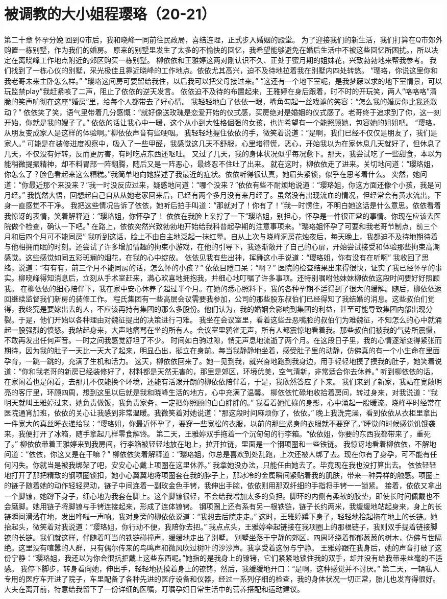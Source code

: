# 被调教的大小姐程璎珞（20-21）

第二十章 怀孕分娩
回到Q市后，我和晓峰一同前往民政局，喜结连理，正式步入婚姻的殿堂。
为了迎接我们的新生活，我们打算在Q市郊外购置一栋别墅，作为我们的婚房。
原来的别墅里发生了太多的不愉快的回忆，我希望能够避免在婚后生活中不被这些回忆所困扰。，所以决定在离晓峰工作地点附近的郊区购买一栋别墅。
柳依依和王雅婷这两对刚认识不久、正处于蜜月期的姐妹花，兴致勃勃地来帮我参考。
我们找到了一栋心仪的别墅，采光极佳且靠近晓峰的工作地点。依依尤其高兴，迫不及待地拉着我在别墅内四处转悠。
“璎珞，你说这里你和我老哥未来主卧怎么样。”
“璎珞这间房可要留给我住，以后我可以把父母接过来。”
“这还有一个地下室呢，是我梦寐以求的地下室情景，可以玩监禁play”我赶紧咳了二声，阻止了依依的逆天发言。
依依迫不及待的布置起来，王雅婷在身后跟着，时不时的开玩笑，两人“咯咯咯”清脆的笑声响彻在这座“婚房”里，给每个人都带去了好心情。
我轻轻地白了依依一眼，嘴角勾起一丝戏谑的笑容：“怎么我的婚房你比我还激动？”
依依笑了笑，语气里带着几分感慨：“就好像送玫瑰是恋爱开始的仪式感，买房绝对是婚姻的仪式感了。老哥终于追求到了你，这一刻开始，你就是我的嫂子了。”
依依的话让我心中一暖，这个从小到大性格倔强的女孩，也许希望有一个能照顾她，包容她的姐姐吧。
“璎珞，从朋友变成家人是这样的体验啊。”柳依依声音有些哽咽。
我轻轻地握住依依的手，微笑着说道：“是啊，我们已经不仅仅是朋友了，我们是家人。”
可能是在装修进度视察中，吸入了一些甲醛，我感觉这几天不舒服，心里堵得慌，恶心，开始我以为在家休息几天就好了，但休息了几天，不仅没有好转，反而更厉害，有时吃点东西还呕吐。
又过了几天，我的身体状况似乎每况愈下。那天，我尝试吃了一些甜食，本以为能稍微提振精神，却不料胃部一阵翻腾，随后又是一阵恶心，最终忍不住吐了出来。
就在这时，柳依依走了进来。关切地问道：“璎珞姐，你怎么了？脸色看起来这么糟糕。”我简单地向她描述了我最近的症状。依依听得很认真，她眉头紧锁，似乎在思考着什么。
突然，她问道：“你最近那个来没来？”我一时没反应过来，疑惑地问道：“哪个没来？”依依有些不耐烦地说道：“璎珞姐，你这方面还像个小孩，我是问月经。”
我恍然大悟，回想起自己自从从她老家回来后，已经有两个多月没有来月经了。虽然没有出现流血的情况，但经常会有黄水流出，下身一直感觉不干净。
我把这些情况告诉了依依，她听后拍手叫道：“那就对了！你有了！”我一时愣住，不明白她这话是什么意思。依依看着我惊讶的表情，笑着解释道：“璎珞姐，你怀孕了！
依依在我脸上亲拧了一下“璎珞姐，别担心，怀孕是一件很正常的事情。你现在应该去医院做个检查，确认一下吧。”
在路上，依依突然兴致勃勃地开始给我科普起孕期的注意事项来。“璎珞姐怀孕了可要和我老哥节制点，前三个月和后四个月可不能同房”
我听到这话，脸上不由自主地泛起一抹红晕。自从上次与晓峰洞房花烛夜后，每天晚上，我都迫不及待地期待着与他相拥而眠的时刻。还尝试了许多增加情趣的拘束小游戏，在他的引导下，我逐渐敞开了自己的心扉，开始尝试接受和体验那些拘束高潮感觉。这些感觉如同五彩斑斓的烟花，在我的心中绽放。
依依见我有些出神，挥舞这小手说道：“璎珞姐，你有没有在听啊”
我收回了思绪，说道：“有有有，前三个月不能同房的话，怎么怀的小孩？”
依依目瞪口呆：“啊？”
医院的检查结果出来得很快，证实了我已经怀孕的事实。柳晓峰得知消息后，立刻从手术室赶来，满心欢喜地拥抱我，并细心地叮嘱了许多事项。还特别嘱咐他妹妹柳依依这段时间要好好照顾我。
在柳依依的细心陪伴下，我在家中安心休养了超过半个月。在她的悉心照料下，我的各种孕期不适得到了很大的缓解。随后，柳依依返回继续监督我们新房的装修工作。
程氏集团有一些高层会议需要我参加，公司的那些股东叔伯们已经得知了我结婚的消息。这些叔伯们觉得，我终究是要嫁出去的人，不应该再持有集团的那么多股份。他们认为，我的婚姻会影响到集团的利益，甚至可能导致集团内部出现分裂。于是，他们开始以各种理由对魏征提出的决策进行刁难。
我坐在会议室里，看着这些丑恶嘴脸的叔伯们为难魏征，不知怎么的心中就涌起一股强烈的愤怒。我站起身来，大声地痛骂在坐的所有人。会议室里鸦雀无声，所有人都震惊地看着我。那些叔伯们被我的气势所震慑，不敢再发出任何声音。一时之间我感觉舒坦了不少。
时间如白驹过隙，悄无声息地流逝了两个月。在这段日子里，我的心情逐渐变得紧张而期待，因为我的肚子一天比一天大了起来，明显凸出，挺立在身前。每当我静静地坐着，感受肚子里的动静，仿佛真的有一个小生命在里面孕育，一跳一跳的，充满了生机和活力。
这天，柳依依回来了。她一见到我，就兴奋地跑到我身边，用手轻轻地摸了摸我的肚子，她笑着说道：“你和我老哥的新房已经装修好了，材料都是天然无害的，那里是郊区，环境优美，空气清新，非常适合你去休养。”
听到柳依依的话，在家闲着也是闲着，去那儿不仅能换个环境，还能有活泼开朗的柳依依陪伴着，于是，我欣然答应了下来。
我们来到了新家，我站在宽敞明亮的客厅里，环顾四周，想到这里以后就是我和晓峰生活的地方，心中充满了温馨。
柳依依忙碌地收拾着房间，转过身来，对我说道：“我明天就叫王雅婷过来，她负责做饭，我负责家务，一定把你照顾的白白胖胖的。”
我看着她忙碌的身影，心中涌起一股暖流。晓峰平时经常在医院通宵加班，依依的关心让我感到非常温暖。我微笑着对她说道：“那这段时间麻烦你了，依依。”
晚上我洗完澡，看到依依从衣柜里拿出一件宽大的真丝睡衣递给我：“璎珞姐，你最近怀孕了，要穿一些宽松的衣服，以前的那些紧身的衣服就不要穿了。”睡觉的时候感觉饥饿袭来，我便打开了冰箱，随手拿起几样零食解馋。
第二天，王雅婷双手拖着一个沉甸甸的行李箱。“依依姐，你要的东西我都带来了，重死了。”
柳依依带着王雅婷来到我房间，行李箱被轻轻地放在地上，拉开拉链，里面是一个钢项圈和一些铁链。
我惊讶地看着柳依依，不解地问道：“依依，你这又是在干嘛？”
柳依依笑着解释道：“璎珞姐，你总是喜欢到处乱跑，上次还被人绑了去。现在你有了身孕，可不能有任何闪失。你就当是被我绑架了吧，安安心心戴上项圈在这里休养。”
我拿她没办法，只能任由她去了。毕竟现在我也没打算出去。
依依轻轻地打开了那把精致的钢项圈锁扣，她小心翼翼地将项圈套在我的脖子上，那冰冷的金属瞬间紧贴着我的肌肤，带来一种异样的触感。项圈上的链子随着她的动作轻轻晃动，链子中间连着一副玫金色手铐，我伸出手腕，依依则用那双纤细的手指将手铐一一锁紧。
接着，依依又拿出一个脚镣，她蹲下身子，细心地为我套在脚上。这个脚镣很轻，不会给我增加太多的负担。脚环的内侧有柔软的胶垫，即使长时间佩戴也不会磨脚。她用链子将脚镣与手铐连接起来，形成了连体镣铐。
钢项圈上还有系有另一根铁链，链子长约两米，我缓缓地站起身来，身上的长链瞬间滑落在地，发出哗啦一声响。我对身旁的柳依依说道：“我想去后院走走。”
这时，王雅婷蹲下身子，轻轻地拾起拖在地上的长链。她抬起头，微笑着对我说道：“璎珞姐，你行动不便，我陪你去把。”
我点点头，王雅婷牵起链接在我项圈上的那根链子，我则双手提着链接脚镣的长链。我们就这样，伴随着叮当的铁链碰撞声，缓缓地走出了别墅。
别墅坐落于宁静的郊区，四周环绕着郁郁葱葱的树木，仿佛与世隔绝。这里没有喧嚣的人群，只有偶尔传来的鸟鸣声和微风吹过树叶的沙沙声。我享受着这份与宁静。
王雅婷跟在我身后，她的声音打破了这份宁静：“璎珞姐，我还以为你会很抗拒戴上这些东西呢。”她指的是我身上的镣铐，它们紧紧地锁住我的双手，却并没有给我带来丝毫的不适感。
我停下脚步，转身看向她，伸出手，轻轻地抚摸着身上的镣铐，然后，我缓缓地开口：“是啊，这种感觉并不讨厌。”
第二天，一辆私人专用的医疗车开进了院子，车里配备了各种先进的医疗设备和仪器，经过一系列仔细的检查，我的身体状况一切正常，胎儿也发育得很好。大夫在离开前，特意给我留下了一份详细的医嘱，叮嘱孕妇日常生活中的营养搭配和运动建议。